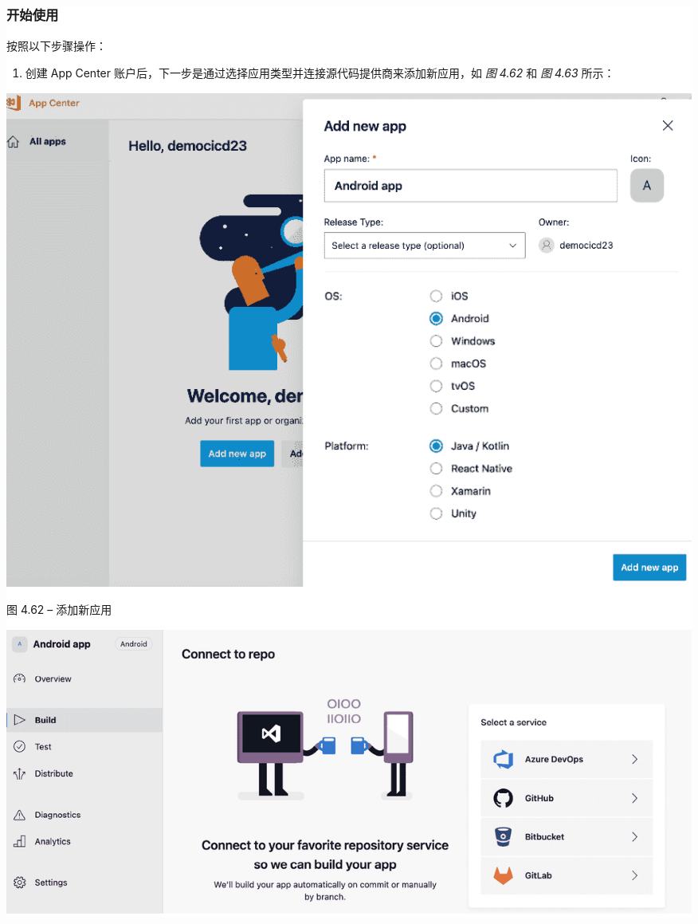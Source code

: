 ### 开始使用

按照以下步骤操作：

1.  创建 App Center 账户后，下一步是通过选择应用类型并连接源代码提供商来添加新应用，如 *图 4.62* 和 *图 4.63* 所示：

![图 4.62 – 添加新应用](img/Figure_4.62_B18113.jpg)

图 4.62 – 添加新应用

![图 4.63 – 连接源代码服务](img/Figure_4.63_B18113.jpg)
